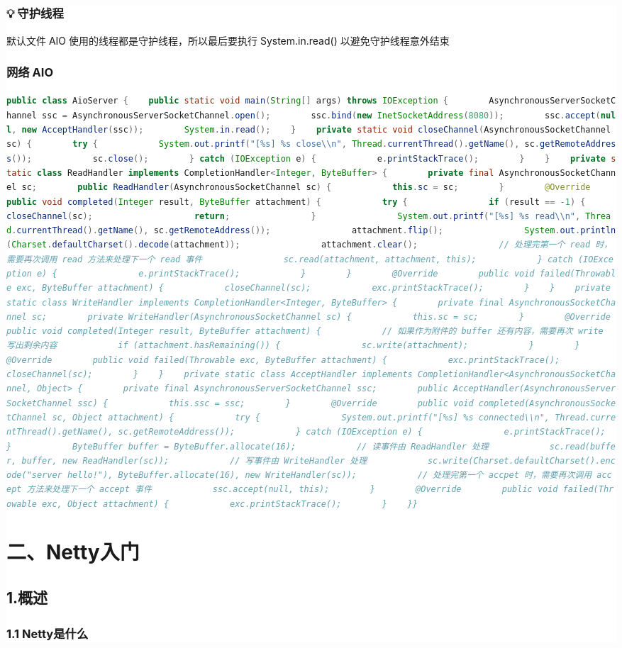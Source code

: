 ### 💡 守护线程

默认文件 AIO 使用的线程都是守护线程，所以最后要执行 System.in.read() 以避免守护线程意外结束

### 网络 AIO

```java
public class AioServer {    public static void main(String[] args) throws IOException {        AsynchronousServerSocketChannel ssc = AsynchronousServerSocketChannel.open();        ssc.bind(new InetSocketAddress(8080));        ssc.accept(null, new AcceptHandler(ssc));        System.in.read();    }    private static void closeChannel(AsynchronousSocketChannel sc) {        try {            System.out.printf("[%s] %s close\\n", Thread.currentThread().getName(), sc.getRemoteAddress());            sc.close();        } catch (IOException e) {            e.printStackTrace();        }    }    private static class ReadHandler implements CompletionHandler<Integer, ByteBuffer> {        private final AsynchronousSocketChannel sc;        public ReadHandler(AsynchronousSocketChannel sc) {            this.sc = sc;        }        @Override        public void completed(Integer result, ByteBuffer attachment) {            try {                if (result == -1) {                    closeChannel(sc);                    return;                }                System.out.printf("[%s] %s read\\n", Thread.currentThread().getName(), sc.getRemoteAddress());                attachment.flip();                System.out.println(Charset.defaultCharset().decode(attachment));                attachment.clear();                // 处理完第一个 read 时，需要再次调用 read 方法来处理下一个 read 事件                sc.read(attachment, attachment, this);            } catch (IOException e) {                e.printStackTrace();            }        }        @Override        public void failed(Throwable exc, ByteBuffer attachment) {            closeChannel(sc);            exc.printStackTrace();        }    }    private static class WriteHandler implements CompletionHandler<Integer, ByteBuffer> {        private final AsynchronousSocketChannel sc;        private WriteHandler(AsynchronousSocketChannel sc) {            this.sc = sc;        }        @Override        public void completed(Integer result, ByteBuffer attachment) {            // 如果作为附件的 buffer 还有内容，需要再次 write 写出剩余内容            if (attachment.hasRemaining()) {                sc.write(attachment);            }        }        @Override        public void failed(Throwable exc, ByteBuffer attachment) {            exc.printStackTrace();            closeChannel(sc);        }    }    private static class AcceptHandler implements CompletionHandler<AsynchronousSocketChannel, Object> {        private final AsynchronousServerSocketChannel ssc;        public AcceptHandler(AsynchronousServerSocketChannel ssc) {            this.ssc = ssc;        }        @Override        public void completed(AsynchronousSocketChannel sc, Object attachment) {            try {                System.out.printf("[%s] %s connected\\n", Thread.currentThread().getName(), sc.getRemoteAddress());            } catch (IOException e) {                e.printStackTrace();            }            ByteBuffer buffer = ByteBuffer.allocate(16);            // 读事件由 ReadHandler 处理            sc.read(buffer, buffer, new ReadHandler(sc));            // 写事件由 WriteHandler 处理            sc.write(Charset.defaultCharset().encode("server hello!"), ByteBuffer.allocate(16), new WriteHandler(sc));            // 处理完第一个 accpet 时，需要再次调用 accept 方法来处理下一个 accept 事件            ssc.accept(null, this);        }        @Override        public void failed(Throwable exc, Object attachment) {            exc.printStackTrace();        }    }}
```

# 二、Netty入门

## 1.概述

### 1.1 Netty是什么
